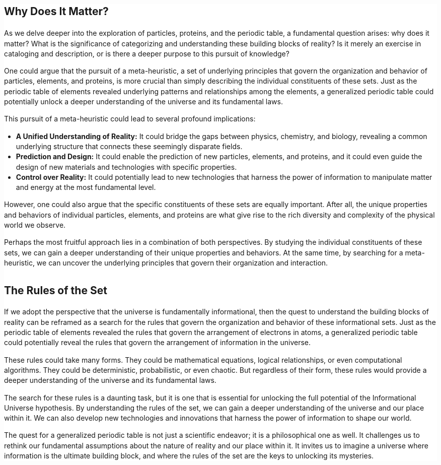 ## Why Does It Matter?

As we delve deeper into the exploration of particles, proteins, and the periodic table, a fundamental question arises: why does it matter? What is the significance of categorizing and understanding these building blocks of reality? Is it merely an exercise in cataloging and description, or is there a deeper purpose to this pursuit of knowledge?

One could argue that the pursuit of a meta-heuristic, a set of underlying principles that govern the organization and behavior of particles, elements, and proteins, is more crucial than simply describing the individual constituents of these sets. Just as the periodic table of elements revealed underlying patterns and relationships among the elements, a generalized periodic table could potentially unlock a deeper understanding of the universe and its fundamental laws.

This pursuit of a meta-heuristic could lead to several profound implications:

- **A Unified Understanding of Reality:** It could bridge the gaps between physics, chemistry, and biology, revealing a common underlying structure that connects these seemingly disparate fields.
- **Prediction and Design:** It could enable the prediction of new particles, elements, and proteins, and it could even guide the design of new materials and technologies with specific properties.
- **Control over Reality:** It could potentially lead to new technologies that harness the power of information to manipulate matter and energy at the most fundamental level.

However, one could also argue that the specific constituents of these sets are equally important. After all, the unique properties and behaviors of individual particles, elements, and proteins are what give rise to the rich diversity and complexity of the physical world we observe.

Perhaps the most fruitful approach lies in a combination of both perspectives. By studying the individual constituents of these sets, we can gain a deeper understanding of their unique properties and behaviors. At the same time, by searching for a meta-heuristic, we can uncover the underlying principles that govern their organization and interaction.

## The Rules of the Set

If we adopt the perspective that the universe is fundamentally informational, then the quest to understand the building blocks of reality can be reframed as a search for the rules that govern the organization and behavior of these informational sets. Just as the periodic table of elements revealed the rules that govern the arrangement of electrons in atoms, a generalized periodic table could potentially reveal the rules that govern the arrangement of information in the universe.

These rules could take many forms. They could be mathematical equations, logical relationships, or even computational algorithms. They could be deterministic, probabilistic, or even chaotic. But regardless of their form, these rules would provide a deeper understanding of the universe and its fundamental laws.

The search for these rules is a daunting task, but it is one that is essential for unlocking the full potential of the Informational Universe hypothesis. By understanding the rules of the set, we can gain a deeper understanding of the universe and our place within it. We can also develop new technologies and innovations that harness the power of information to shape our world.

The quest for a generalized periodic table is not just a scientific endeavor; it is a philosophical one as well. It challenges us to rethink our fundamental assumptions about the nature of reality and our place within it. It invites us to imagine a universe where information is the ultimate building block, and where the rules of the set are the keys to unlocking its mysteries.
